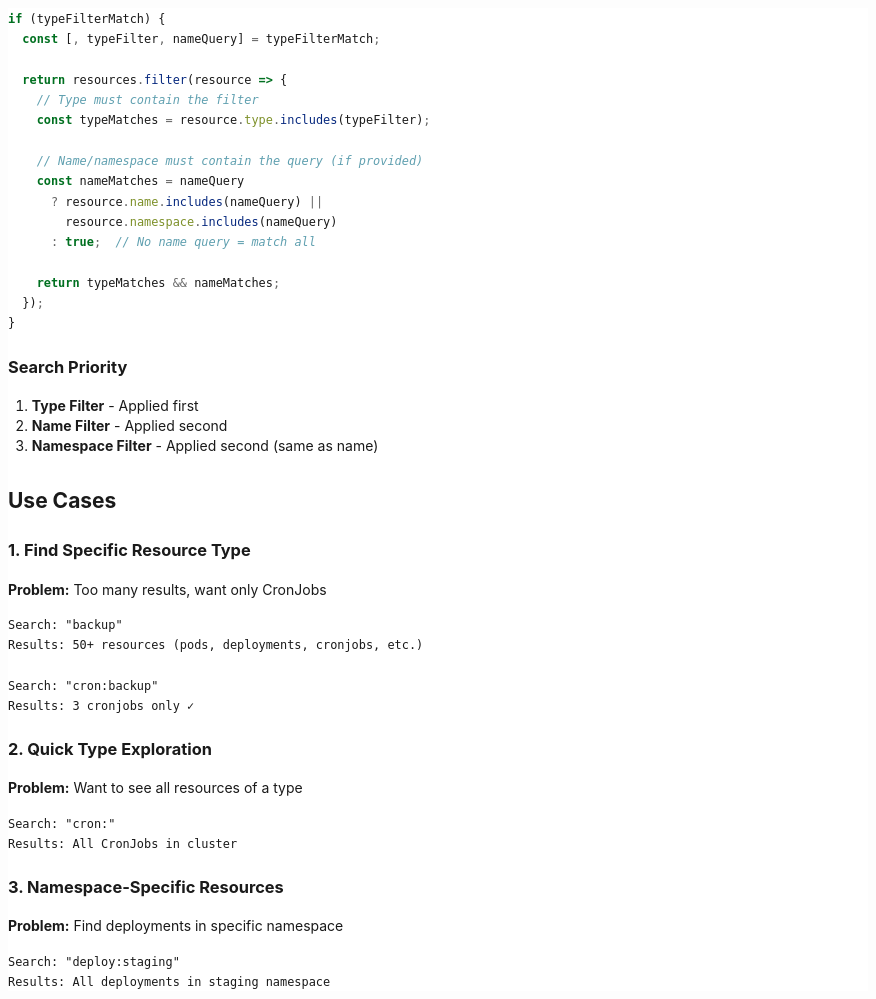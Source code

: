 ```typescript
if (typeFilterMatch) {
  const [, typeFilter, nameQuery] = typeFilterMatch;
  
  return resources.filter(resource => {
    // Type must contain the filter
    const typeMatches = resource.type.includes(typeFilter);
    
    // Name/namespace must contain the query (if provided)
    const nameMatches = nameQuery 
      ? resource.name.includes(nameQuery) ||
        resource.namespace.includes(nameQuery)
      : true;  // No name query = match all
    
    return typeMatches && nameMatches;
  });
}
```

### Search Priority

1. **Type Filter** - Applied first
2. **Name Filter** - Applied second
3. **Namespace Filter** - Applied second (same as name)

## Use Cases

### 1. Find Specific Resource Type

**Problem:** Too many results, want only CronJobs
```
Search: "backup"
Results: 50+ resources (pods, deployments, cronjobs, etc.)

Search: "cron:backup"
Results: 3 cronjobs only ✓
```

### 2. Quick Type Exploration

**Problem:** Want to see all resources of a type
```
Search: "cron:"
Results: All CronJobs in cluster
```

### 3. Namespace-Specific Resources

**Problem:** Find deployments in specific namespace
```
Search: "deploy:staging"
Results: All deployments in staging namespace
```
